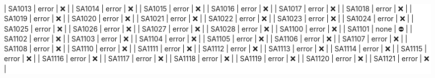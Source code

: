 | SA1013   | error    | ❌        |
| SA1014   | error    | ❌        |
| SA1015   | error    | ❌        |
| SA1016   | error    | ❌        |
| SA1017   | error    | ❌        |
| SA1018   | error    | ❌        |
| SA1019   | error    | ❌        |
| SA1020   | error    | ❌        |
| SA1021   | error    | ❌        |
| SA1022   | error    | ❌        |
| SA1023   | error    | ❌        |
| SA1024   | error    | ❌        |
| SA1025   | error    | ❌        |
| SA1026   | error    | ❌        |
| SA1027   | error    | ❌        |
| SA1028   | error    | ❌        |
| SA1100   | error    | ❌        |
| SA1101   | none     | ⛔        |
| SA1102   | error    | ❌        |
| SA1103   | error    | ❌        |
| SA1104   | error    | ❌        |
| SA1105   | error    | ❌        |
| SA1106   | error    | ❌        |
| SA1107   | error    | ❌        |
| SA1108   | error    | ❌        |
| SA1110   | error    | ❌        |
| SA1111   | error    | ❌        |
| SA1112   | error    | ❌        |
| SA1113   | error    | ❌        |
| SA1114   | error    | ❌        |
| SA1115   | error    | ❌        |
| SA1116   | error    | ❌        |
| SA1117   | error    | ❌        |
| SA1118   | error    | ❌        |
| SA1119   | error    | ❌        |
| SA1120   | error    | ❌        |
| SA1121   | error    | ❌        |